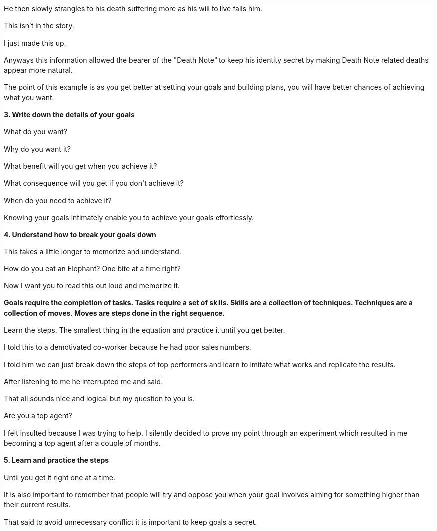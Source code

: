 He then slowly strangles to his death suffering more as his will to live fails him.

This isn’t in the story. 

I just made this up. 

Anyways this information allowed the bearer of the "Death Note" to keep his identity secret by making Death Note related deaths appear more natural.

The point of this example is as you get better at setting your goals and building plans, you will have better chances of achieving what you want.

**3. Write down the details of your goals** 

What do you want? 

Why do you want it? 

What benefit will you get when you achieve it? 

What consequence will you get if you don't achieve it? 

When do you need to achieve it? 

Knowing your goals intimately enable you to achieve your goals effortlessly.


**4. Understand how to break your goals down**

This takes a little longer to memorize and understand. 

How do you eat an Elephant? One bite at a time right? 

Now I want you to read this out loud and memorize it. 

**Goals require the completion of tasks. Tasks require a set of skills. Skills are a collection of techniques. Techniques are a collection of moves. Moves are steps done in the right sequence.**

Learn the steps. The smallest thing in the equation and practice it until you get better.

I told this to a demotivated co-worker because he had poor sales numbers. 

I told him we can just break down the steps of top performers and learn to imitate what works and replicate the results.

After listening to me he interrupted me and said. 

That all sounds nice and logical but my question to you is. 

Are you a top agent?

I felt insulted because I was trying to help. 
I silently decided to prove my point through an experiment which resulted in me becoming a top agent after a couple of months.

**5. Learn and practice the steps**

Until you get it right one at a time.

It is also important to remember that people will try and oppose you when your goal involves aiming for something higher than their current results. 

That said to avoid unnecessary conflict it is important to keep goals a secret.
